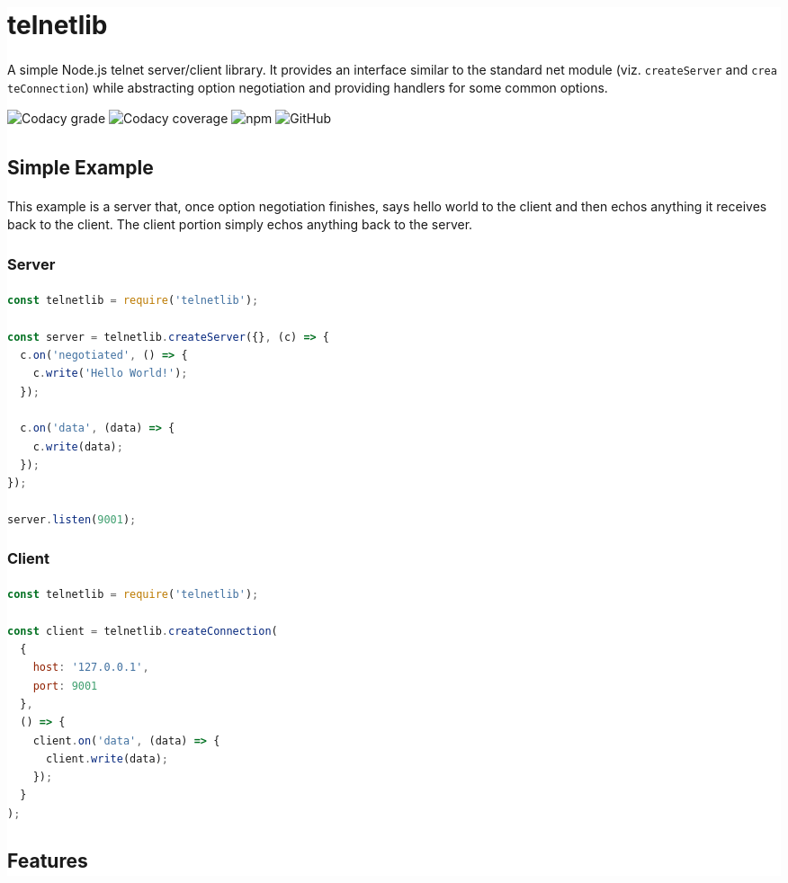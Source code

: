 # telnetlib

A simple Node.js telnet server/client library. It provides an interface similar to the standard net module (viz. `createServer` and `createConnection`) while abstracting option negotiation and providing handlers for some common options.

![Codacy grade](https://img.shields.io/codacy/grade/478d585bd8514d4786c315699b575512?style=plastic) ![Codacy coverage](https://img.shields.io/codacy/coverage/478d585bd8514d4786c315699b575512?style=plastic) ![npm](https://img.shields.io/npm/v/telnetlib?style=plastic) ![GitHub](https://img.shields.io/github/license/cadpnq/telnetlib?style=plastic)

## Simple Example

This example is a server that, once option negotiation finishes, says hello world to the client and then echos anything it receives back to the client. The client portion simply echos anything back to the server.

### Server

```js
const telnetlib = require('telnetlib');

const server = telnetlib.createServer({}, (c) => {
  c.on('negotiated', () => {
    c.write('Hello World!');
  });

  c.on('data', (data) => {
    c.write(data);
  });
});

server.listen(9001);
```

### Client

```js
const telnetlib = require('telnetlib');

const client = telnetlib.createConnection(
  {
    host: '127.0.0.1',
    port: 9001
  },
  () => {
    client.on('data', (data) => {
      client.write(data);
    });
  }
);
```

## Features
